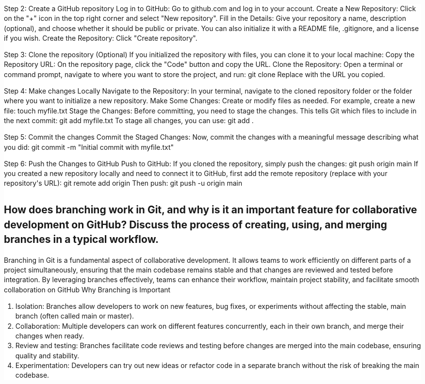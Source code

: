 Step 2: Create a GitHub repository
Log in to GitHub: Go to github.com and log in to your account.
Create a New Repository: Click on the "+" icon in the top right corner and select "New repository".
Fill in the Details: Give your repository a name, description (optional), and choose whether it should be public or private. You can also initialize it with a README file, .gitignore, and a license if you wish.
Create the Repository: Click "Create repository".

Step 3: Clone the repository (Optional)
If you initialized the repository with files, you can clone it to your local machine:
Copy the Repository URL: On the repository page, click the "Code" button and copy the URL.
Clone the Repository: Open a terminal or command prompt, navigate to where you want to store the project, and run:
git clone <repository-url>
Replace <repository-url> with the URL you copied.

Step 4: Make changes Locally
Navigate to the Repository: In your terminal, navigate to the cloned repository folder or the folder where you want to initialize a new repository.
Make Some Changes: Create or modify files as needed. For example, create a new file:
touch myfile.txt
Stage the Changes: Before committing, you need to stage the changes. This tells Git which files to include in the next commit:
git add myfile.txt
To stage all changes, you can use:
git add .

Step 5: Commit the changes
Commit the Staged Changes: Now, commit the changes with a meaningful message describing what you did:
git commit -m "Initial commit with myfile.txt"

Step 6: Push the Changes to GitHub
Push to GitHub: If you cloned the repository, simply push the changes:
git push origin main
If you created a new repository locally and need to connect it to GitHub, first add the remote repository (replace <repository-url> with your repository's URL):
git remote add origin <repository-url>
Then push:
git push -u origin main

## How does branching work in Git, and why is it an important feature for collaborative development on GitHub? Discuss the process of creating, using, and merging branches in a typical workflow.
Branching in Git is a fundamental aspect of collaborative development. It allows teams to work efficiently on different parts of a project simultaneously, ensuring that the main codebase remains stable and that changes are reviewed and tested before integration. By leveraging branches effectively, teams can enhance their workflow, maintain project stability, and facilitate smooth collaboration on GitHub
Why Branching is Important
1. Isolation: Branches allow developers to work on new features, bug fixes, or experiments without affecting the stable, main branch (often called main or master).
2. Collaboration: Multiple developers can work on different features concurrently, each in their own branch, and merge their changes when ready.
3. Review and testing: Branches facilitate code reviews and testing before changes are merged into the main codebase, ensuring quality and stability.
4. Experimentation: Developers can try out new ideas or refactor code in a separate branch without the risk of breaking the main codebase.
